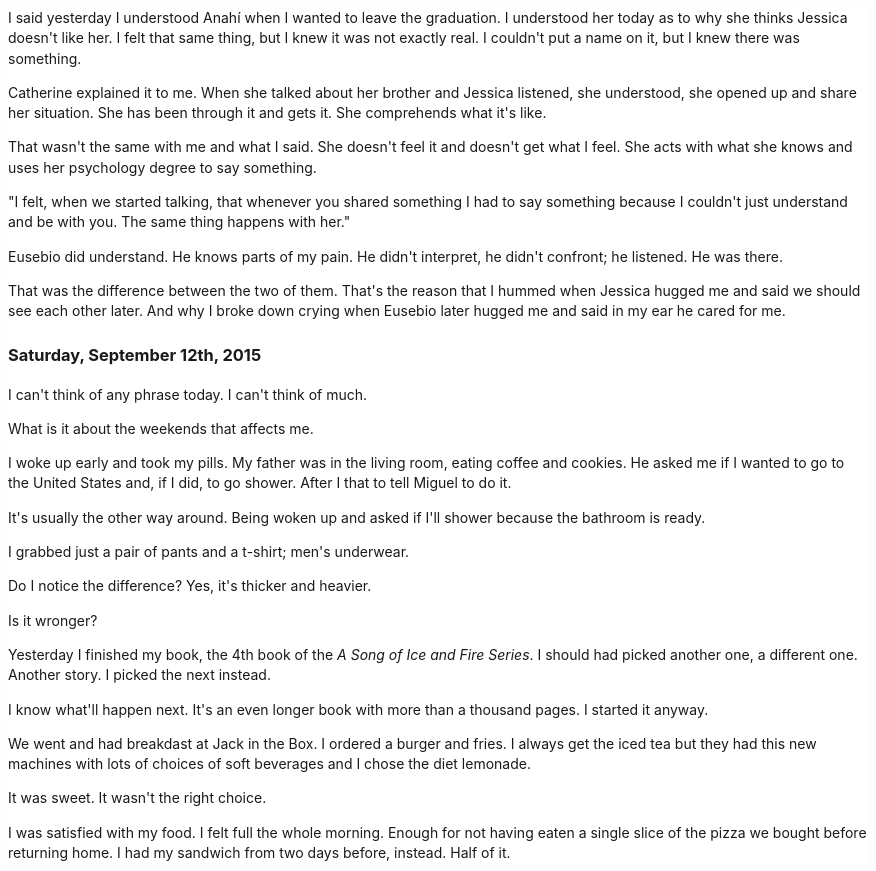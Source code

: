 I said yesterday I understood Anahí when I wanted to leave the graduation.
I understood her today as to why she thinks Jessica doesn't like her. I felt
that same thing, but I knew it was not exactly real. I couldn't put a name on
it, but I knew there was something.

Catherine explained it to me. When she talked about her brother and Jessica
listened, she understood, she opened up and share her situation. She has been
through it and gets it. She comprehends what it's like.

That wasn't the same with me and what I said. She doesn't feel it and doesn't
get what I feel. She acts with what she knows and uses her psychology degree to
say something.

"I felt, when we started talking, that whenever you shared something I had to
say something because I couldn't just understand and be with you. The same
thing happens with her."

Eusebio did understand. He knows parts of my pain. He didn't interpret, he
didn't confront; he listened. He was there.

That was the difference between the two of them. That's the reason that
I hummed when Jessica hugged me and said we should see each other later. And
why I broke down crying when Eusebio later hugged me and said in my ear he
cared for me.

### Saturday, September 12th, 2015

I can't think of any phrase today. I can't think of much.

What is it about the weekends that affects me.

I woke up early and took my pills. My father was in the living room, eating
coffee and cookies. He asked me if I wanted to go to the United States and, if
I did, to go shower. After I that to tell Miguel to do it.

It's usually the other way around. Being woken up and asked if I'll shower
because the bathroom is ready.

I grabbed just a pair of pants and a t-shirt; men's underwear.

Do I notice the difference? Yes, it's thicker and heavier.

Is it wronger?

Yesterday I finished my book, the 4th book of the _A Song of Ice and Fire
Series_. I should had picked another one, a different one. Another story.
I picked the next instead.

I know what'll happen next. It's an even longer book with more than a thousand
pages. I started it anyway.

We went and had breakdast at Jack in the Box. I ordered a burger and fries.
I always get the iced tea but they had this new machines with lots of choices
of soft beverages and I chose the diet lemonade.

It was sweet. It wasn't the right choice.

I was satisfied with my food. I felt full the whole morning. Enough for not
having eaten a single slice of the pizza we bought before returning home. I had
my sandwich from two days before, instead. Half of it.
